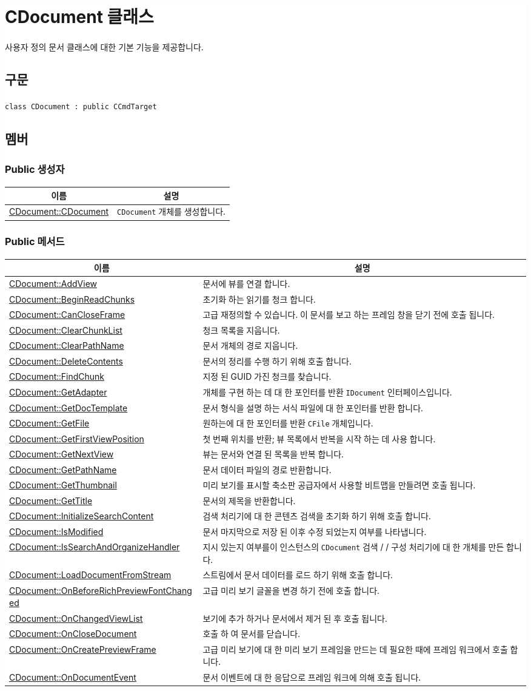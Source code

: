 # <a name="cdocument-class"></a>CDocument 클래스
사용자 정의 문서 클래스에 대한 기본 기능을 제공합니다.  
  
## <a name="syntax"></a>구문  
  
```  
class CDocument : public CCmdTarget  
```  
  
## <a name="members"></a>멤버  
  
### <a name="public-constructors"></a>Public 생성자  
  
|이름|설명|  
|----------|-----------------|  
|[CDocument::CDocument](#cdocument)|`CDocument` 개체를 생성합니다.|  
  
### <a name="public-methods"></a>Public 메서드  
  
|이름|설명|  
|----------|-----------------|  
|[CDocument::AddView](#addview)|문서에 뷰를 연결 합니다.|  
|[CDocument::BeginReadChunks](#beginreadchunks)|초기화 하는 읽기를 청크 합니다.|  
|[CDocument::CanCloseFrame](#cancloseframe)|고급 재정의할 수 있습니다. 이 문서를 보고 하는 프레임 창을 닫기 전에 호출 됩니다.|  
|[CDocument::ClearChunkList](#clearchunklist)|청크 목록을 지웁니다.|  
|[CDocument::ClearPathName](#clearpathname)|문서 개체의 경로 지웁니다.|  
|[CDocument::DeleteContents](#deletecontents)|문서의 정리를 수행 하기 위해 호출 합니다.|  
|[CDocument::FindChunk](#findchunk)|지정 된 GUID 가진 청크를 찾습니다.|  
|[CDocument::GetAdapter](#getadapter)|개체를 구현 하는 데 대 한 포인터를 반환 `IDocument` 인터페이스입니다.|  
|[CDocument::GetDocTemplate](#getdoctemplate)|문서 형식을 설명 하는 서식 파일에 대 한 포인터를 반환 합니다.|  
|[CDocument::GetFile](#getfile)|원하는에 대 한 포인터를 반환 `CFile` 개체입니다.|  
|[CDocument::GetFirstViewPosition](#getfirstviewposition)|첫 번째 위치를 반환; 뷰 목록에서 반복을 시작 하는 데 사용 합니다.|  
|[CDocument::GetNextView](#getnextview)|뷰는 문서와 연결 된 목록을 반복 합니다.|  
|[CDocument::GetPathName](#getpathname)|문서 데이터 파일의 경로 반환합니다.|  
|[CDocument::GetThumbnail](#getthumbnail)|미리 보기를 표시할 축소판 공급자에서 사용할 비트맵을 만들려면 호출 됩니다.|  
|[CDocument::GetTitle](#gettitle)|문서의 제목을 반환합니다.|  
|[CDocument::InitializeSearchContent](#initializesearchcontent)|검색 처리기에 대 한 콘텐츠 검색을 초기화 하기 위해 호출 합니다.|  
|[CDocument::IsModified](#ismodified)|문서 마지막으로 저장 된 이후 수정 되었는지 여부를 나타냅니다.|  
|[CDocument::IsSearchAndOrganizeHandler](#issearchandorganizehandler)|지시 있는지 여부를이 인스턴스의 `CDocument` 검색 / / 구성 처리기에 대 한 개체를 만든 합니다.|  
|[CDocument::LoadDocumentFromStream](#loaddocumentfromstream)|스트림에서 문서 데이터를 로드 하기 위해 호출 합니다.|  
|[CDocument::OnBeforeRichPreviewFontChanged](#onbeforerichpreviewfontchanged)|고급 미리 보기 글꼴을 변경 하기 전에 호출 합니다.|  
|[CDocument::OnChangedViewList](#onchangedviewlist)|보기에 추가 하거나 문서에서 제거 된 후 호출 됩니다.|  
|[CDocument::OnCloseDocument](#onclosedocument)|호출 하 여 문서를 닫습니다.|  
|[CDocument::OnCreatePreviewFrame](#oncreatepreviewframe)|고급 미리 보기에 대 한 미리 보기 프레임을 만드는 데 필요한 때에 프레임 워크에서 호출 합니다.|  
|[CDocument::OnDocumentEvent](#ondocumentevent)|문서 이벤트에 대 한 응답으로 프레임 워크에 의해 호출 됩니다.|  
